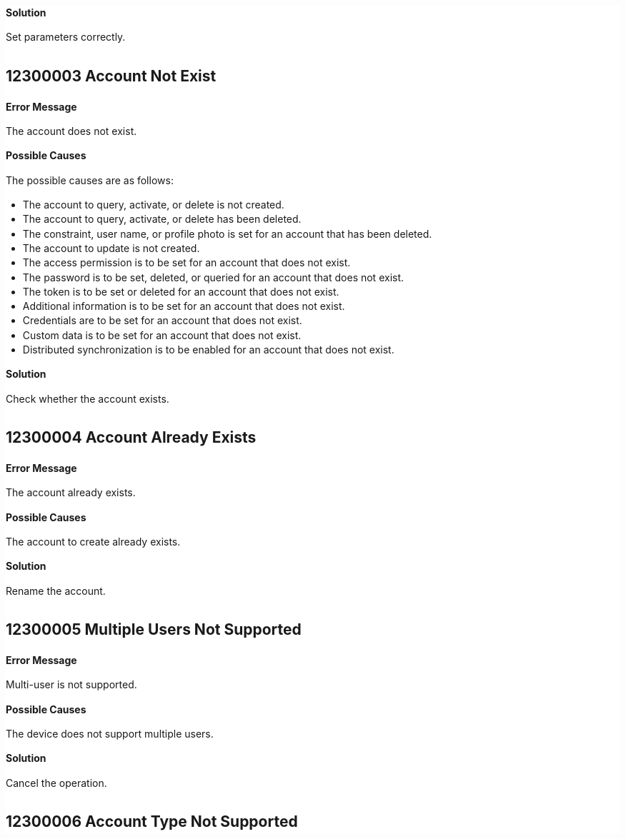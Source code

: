 
**Solution**

Set parameters correctly.

## 12300003 Account Not Exist

**Error Message**

The account does not exist.

**Possible Causes**

The possible causes are as follows:
- The account to query, activate, or delete is not created.
- The account to query, activate, or delete has been deleted.
- The constraint, user name, or profile photo is set for an account that has been deleted.
- The account to update is not created.
- The access permission is to be set for an account that does not exist.
- The password is to be set, deleted, or queried for an account that does not exist.
- The token is to be set or deleted for an account that does not exist.
- Additional information is to be set for an account that does not exist.
- Credentials are to be set for an account that does not exist.
- Custom data is to be set for an account that does not exist.
- Distributed synchronization is to be enabled for an account that does not exist.

**Solution**

Check whether the account exists.

## 12300004 Account Already Exists

**Error Message**

The account already exists.

**Possible Causes**

The account to create already exists.

**Solution**

Rename the account.

## 12300005 Multiple Users Not Supported

**Error Message**

Multi-user is not supported.

**Possible Causes**

The device does not support multiple users.

**Solution**

Cancel the operation.

## 12300006 Account Type Not Supported

